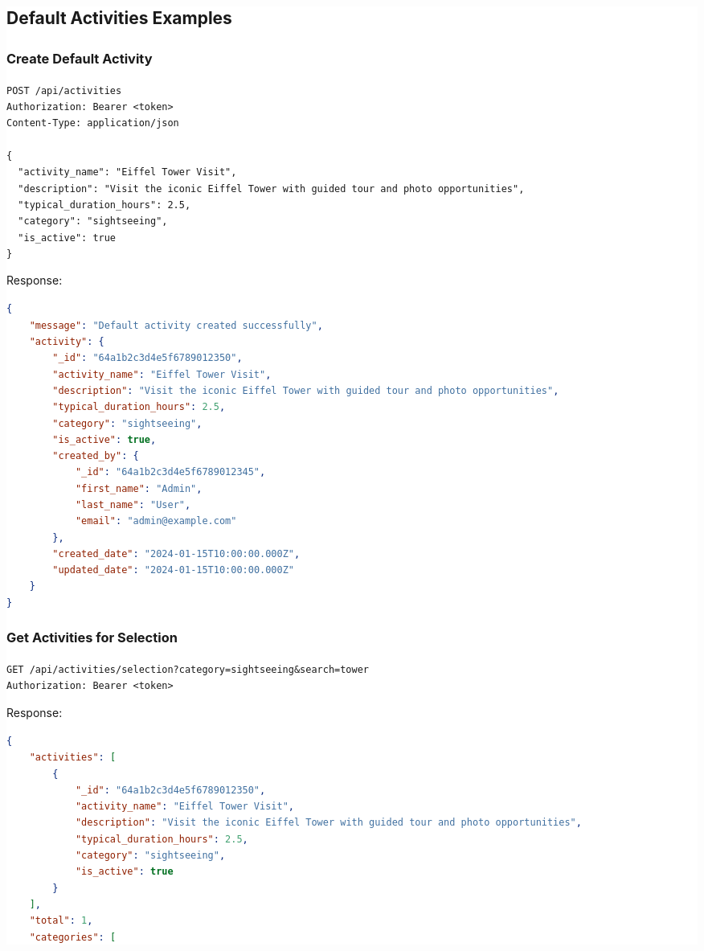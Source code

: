 ## Default Activities Examples

### Create Default Activity

```http
POST /api/activities
Authorization: Bearer <token>
Content-Type: application/json

{
  "activity_name": "Eiffel Tower Visit",
  "description": "Visit the iconic Eiffel Tower with guided tour and photo opportunities",
  "typical_duration_hours": 2.5,
  "category": "sightseeing",
  "is_active": true
}
```

Response:

```json
{
	"message": "Default activity created successfully",
	"activity": {
		"_id": "64a1b2c3d4e5f6789012350",
		"activity_name": "Eiffel Tower Visit",
		"description": "Visit the iconic Eiffel Tower with guided tour and photo opportunities",
		"typical_duration_hours": 2.5,
		"category": "sightseeing",
		"is_active": true,
		"created_by": {
			"_id": "64a1b2c3d4e5f6789012345",
			"first_name": "Admin",
			"last_name": "User",
			"email": "admin@example.com"
		},
		"created_date": "2024-01-15T10:00:00.000Z",
		"updated_date": "2024-01-15T10:00:00.000Z"
	}
}
```

### Get Activities for Selection

```http
GET /api/activities/selection?category=sightseeing&search=tower
Authorization: Bearer <token>
```

Response:

```json
{
	"activities": [
		{
			"_id": "64a1b2c3d4e5f6789012350",
			"activity_name": "Eiffel Tower Visit",
			"description": "Visit the iconic Eiffel Tower with guided tour and photo opportunities",
			"typical_duration_hours": 2.5,
			"category": "sightseeing",
			"is_active": true
		}
	],
	"total": 1,
	"categories": [
```